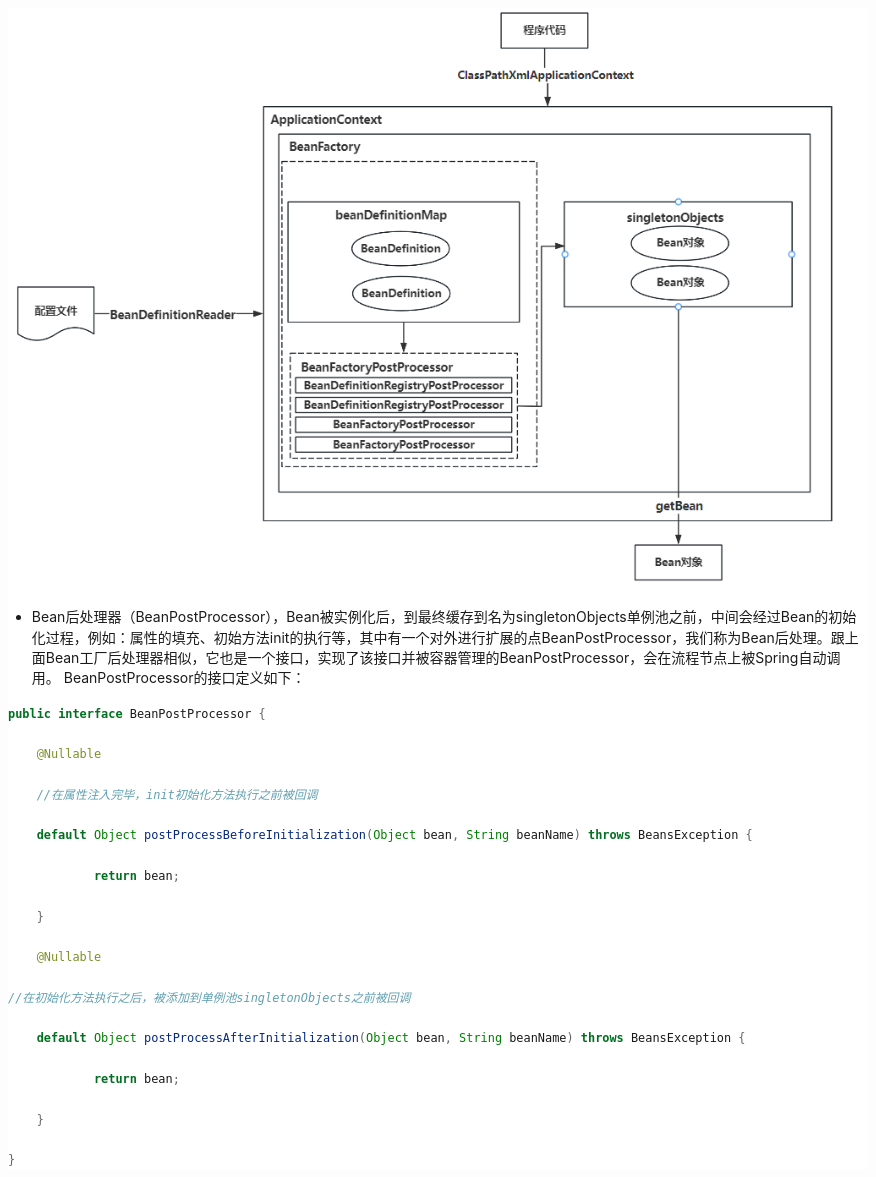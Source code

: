 ![IoC流程2](./assets/IoC流程2.png)

- Bean后处理器（BeanPostProcessor），Bean被实例化后，到最终缓存到名为singletonObjects单例池之前，中间会经过Bean的初始化过程，例如：属性的填充、初始方法init的执行等，其中有一个对外进行扩展的点BeanPostProcessor，我们称为Bean后处理。跟上面Bean工厂后处理器相似，它也是一个接口，实现了该接口并被容器管理的BeanPostProcessor，会在流程节点上被Spring自动调用。 BeanPostProcessor的接口定义如下：

```java
public interface BeanPostProcessor {

    @Nullable

    //在属性注入完毕，init初始化方法执行之前被回调

    default Object postProcessBeforeInitialization(Object bean, String beanName) throws BeansException {

    		return bean;

    }

    @Nullable

//在初始化方法执行之后，被添加到单例池singletonObjects之前被回调

    default Object postProcessAfterInitialization(Object bean, String beanName) throws BeansException {

   	 		return bean;

    }

}
```
